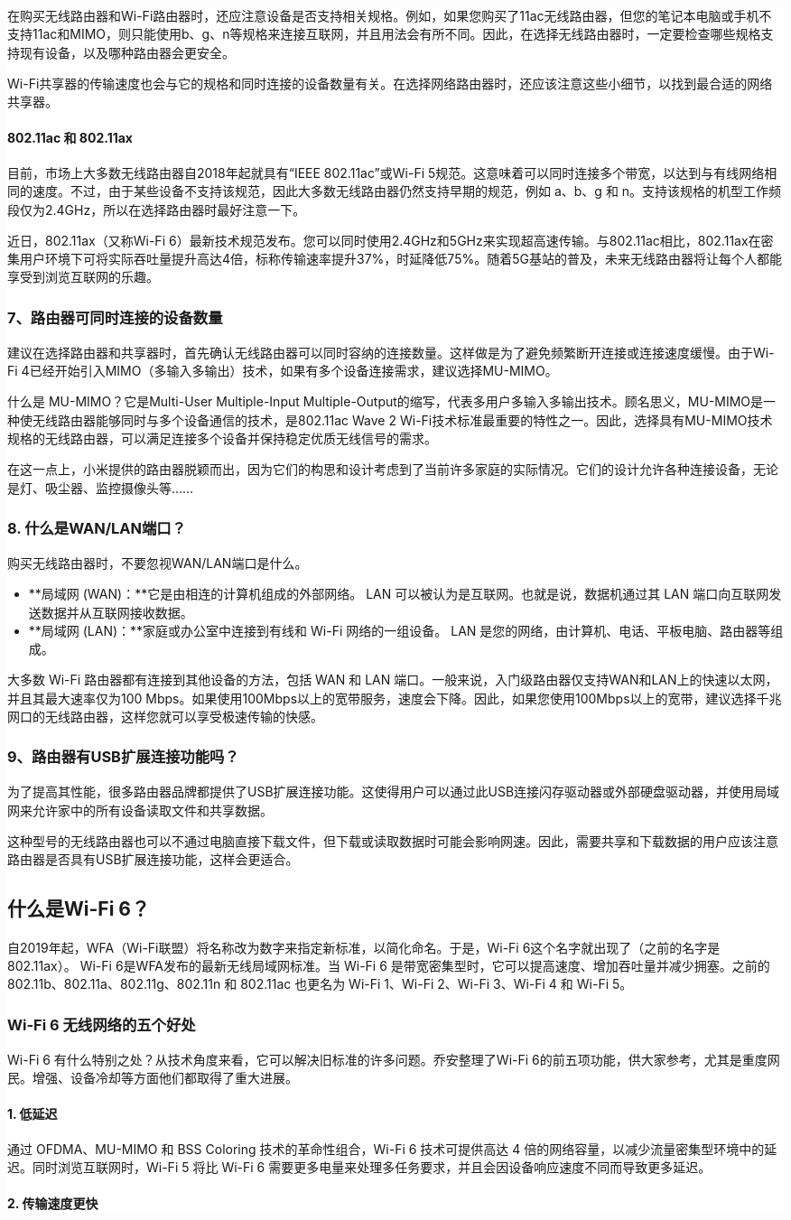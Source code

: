 在购买无线路由器和Wi-Fi路由器时，还应注意设备是否支持相关规格。例如，如果您购买了11ac无线路由器，但您的笔记本电脑或手机不支持11ac和MIMO，则只能使用b、g、n等规格来连接互联网，并且用法会有所不同。因此，在选择无线路由器时，一定要检查哪些规格支持现有设备，以及哪种路由器会更安全。

Wi-Fi共享器的传输速度也会与它的规格和同时连接的设备数量有关。在选择网络路由器时，还应该注意这些小细节，以找到最合适的网络共享器。

#### **802.11ac 和 802.11ax**

目前，市场上大多数无线路由器自2018年起就具有“IEEE 802.11ac”或Wi-Fi 5规范。这意味着可以同时连接多个带宽，以达到与有线网络相同的速度。不过，由于某些设备不支持该规范，因此大多数无线路由器仍然支持早期的规范，例如 a、b、g 和 n。支持该规格的机型工作频段仅为2.4GHz，所以在选择路由器时最好注意一下。

近日，802.11ax（又称Wi-Fi 6）最新技术规范发布。您可以同时使用2.4GHz和5GHz来实现超高速传输。与802.11ac相比，802.11ax在密集用户环境下可将实际吞吐量提升高达4倍，标称传输速率提升37%，时延降低75%。随着5G基站的普及，未来无线路由器将让每个人都能享受到浏览互联网的乐趣。

### **7、路由器可同时连接的设备数量**

建议在选择路由器和共享器时，首先确认无线路由器可以同时容纳的连接数量。这样做是为了避免频繁断开连接或连接速度缓慢。由于Wi-Fi 4已经开始引入MIMO（多输入多输出）技术，如果有多个设备连接需求，建议选择MU-MIMO。

什么是 MU-MIMO？它是Multi-User Multiple-Input Multiple-Output的缩写，代表多用户多输入多输出技术。顾名思义，MU-MIMO是一种使无线路由器能够同时与多个设备通信的技术，是802.11ac Wave 2 Wi-Fi技术标准最重要的特性之一。因此，选择具有MU-MIMO技术规格的无线路由器，可以满足连接多个设备并保持稳定优质无线信号的需求。

在这一点上，小米提供的路由器脱颖而出，因为它们的构思和设计考虑到了当前许多家庭的实际情况。它们的设计允许各种连接设备，无论是灯、吸尘器、监控摄像头等……

### **8\. 什么是WAN/LAN端口？**

购买无线路由器时，不要忽视WAN/LAN端口是什么。

- **局域网 (WAN)：**它是由相连的计算机组成的外部网络。 LAN 可以被认为是互联网。也就是说，数据机通过其 LAN 端口向互联网发送数据并从互联网接收数据。
- **局域网 (LAN)：**家庭或办公室中连接到有线和 Wi-Fi 网络的一组设备。 LAN 是您的网络，由计算机、电话、平板电脑、路由器等组成。

大多数 Wi-Fi 路由器都有连接到其他设备的方法，包括 WAN 和 LAN 端口。一般来说，入门级路由器仅支持WAN和LAN上的快速以太网，并且其最大速率仅为100 Mbps。如果使用100Mbps以上的宽带服务，速度会下降。因此，如果您使用100Mbps以上的宽带，建议选择千兆网口的无线路由器，这样您就可以享受极速传输的快感。

### **9、路由器有USB扩展连接功能吗？**

为了提高其性能，很多路由器品牌都提供了USB扩展连接功能。这使得用户可以通过此USB连接闪存驱动器或外部硬盘驱动器，并使用局域网来允许家中的所有设备读取文件和共享数据。

这种型号的无线路由器也可以不通过电脑直接下载文件，但下载或读取数据时可能会影响网速。因此，需要共享和下载数据的用户应该注意路由器是否具有USB扩展连接功能，这样会更适合。

## **什么是Wi-Fi 6？**

自2019年起，WFA（Wi-Fi联盟）将名称改为数字来指定新标准，以简化命名。于是，Wi-Fi 6这个名字就出现了（之前的名字是802.11ax）。 Wi-Fi 6是WFA发布的最新无线局域网标准。当 Wi-Fi 6 是带宽密集型时，它可以提高速度、增加吞吐量并减少拥塞。之前的 802.11b、802.11a、802.11g、802.11n 和 802.11ac 也更名为 Wi-Fi 1、Wi-Fi 2、Wi-Fi 3、Wi-Fi 4 和 Wi-Fi 5。

### **Wi-Fi 6 无线网络的五个好处**

Wi-Fi 6 有什么特别之处？从技术角度来看，它可以解决旧标准的许多问题。乔安整理了Wi-Fi 6的前五项功能，供大家参考，尤其是重度网民。增强、设备冷却等方面他们都取得了重大进展。

#### **1\. 低延迟**

通过 OFDMA、MU-MIMO 和 BSS Coloring 技术的革命性组合，Wi-Fi 6 技术可提供高达 4 倍的网络容量，以减少流量密集型环境中的延迟。同时浏览互联网时，Wi-Fi 5 将比 Wi-Fi 6 需要更多电量来处理多任务要求，并且会因设备响应速度不同而导致更多延迟。

#### **2\. 传输速度更快**
